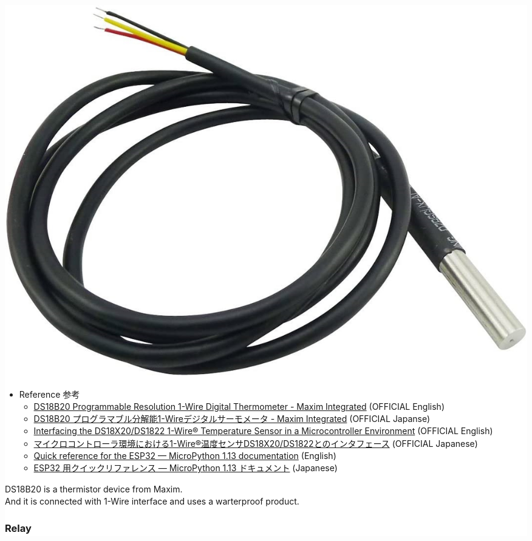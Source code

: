 ![DS18B20](./img/DS18B20_001.jpg "DS18B20")  

* Reference 参考  
  * [DS18B20 Programmable Resolution 1-Wire Digital Thermometer - Maxim Integrated](https://www.maximintegrated.com/en/products/sensors/DS18B20.html/tb_tab0) (OFFICIAL English)  
  * [DS18B20 プログラマブル分解能1-Wireデジタルサーモメータ - Maxim Integrated](https://www.maximintegrated.com/jp/products/sensors/DS18B20.html) (OFFICIAL Japanse)  
  * [Interfacing the DS18X20/DS1822 1-Wire® Temperature Sensor in a Microcontroller Environment](https://www.maximintegrated.com/en/design/technical-documents/app-notes/1/162.html) (OFFICIAL English)  
  * [マイクロコントローラ環境における1-Wire&reg;温度センサDS18X20/DS1822とのインタフェース](https://www.maximintegrated.com/jp/design/technical-documents/app-notes/1/162.html) (OFFICIAL Japanese)  
  * [Quick reference for the ESP32 — MicroPython 1.13 documentation](http://docs.micropython.org/en/latest/esp32/quickref.html#onewire-driver) (English)  
  * [ESP32 用クイックリファレンス — MicroPython 1.13 ドキュメント](https://micropython-docs-ja.readthedocs.io/ja/latest/esp32/quickref.html#onewire-driver) (Japanese)  

DS18B20 is a thermistor device from Maxim.  
And it is connected with 1-Wire interface and uses a warterproof product.  

### Relay